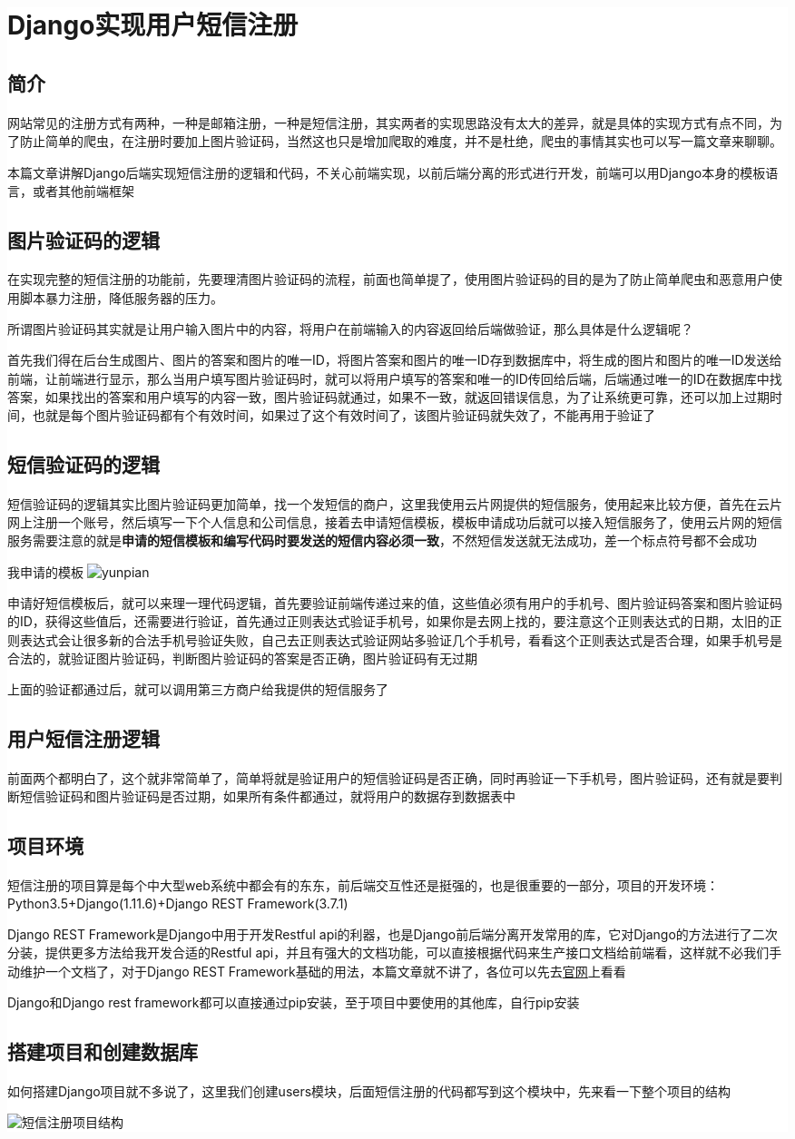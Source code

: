 # Django实现用户短信注册

## 简介
网站常见的注册方式有两种，一种是邮箱注册，一种是短信注册，其实两者的实现思路没有太大的差异，就是具体的实现方式有点不同，为了防止简单的爬虫，在注册时要加上图片验证码，当然这也只是增加爬取的难度，并不是杜绝，爬虫的事情其实也可以写一篇文章来聊聊。

本篇文章讲解Django后端实现短信注册的逻辑和代码，不关心前端实现，以前后端分离的形式进行开发，前端可以用Django本身的模板语言，或者其他前端框架

## 图片验证码的逻辑
在实现完整的短信注册的功能前，先要理清图片验证码的流程，前面也简单提了，使用图片验证码的目的是为了防止简单爬虫和恶意用户使用脚本暴力注册，降低服务器的压力。

所谓图片验证码其实就是让用户输入图片中的内容，将用户在前端输入的内容返回给后端做验证，那么具体是什么逻辑呢？

首先我们得在后台生成图片、图片的答案和图片的唯一ID，将图片答案和图片的唯一ID存到数据库中，将生成的图片和图片的唯一ID发送给前端，让前端进行显示，那么当用户填写图片验证码时，就可以将用户填写的答案和唯一的ID传回给后端，后端通过唯一的ID在数据库中找答案，如果找出的答案和用户填写的内容一致，图片验证码就通过，如果不一致，就返回错误信息，为了让系统更可靠，还可以加上过期时间，也就是每个图片验证码都有个有效时间，如果过了这个有效时间了，该图片验证码就失效了，不能再用于验证了

## 短信验证码的逻辑
短信验证码的逻辑其实比图片验证码更加简单，找一个发短信的商户，这里我使用云片网提供的短信服务，使用起来比较方便，首先在云片网上注册一个账号，然后填写一下个人信息和公司信息，接着去申请短信模板，模板申请成功后就可以接入短信服务了，使用云片网的短信服务需要注意的就是**申请的短信模板和编写代码时要发送的短信内容必须一致**，不然短信发送就无法成功，差一个标点符号都不会成功

我申请的模板
![yunpian](http://onxxjmg4z.bkt.clouddn.com/yunpian.jpg)

申请好短信模板后，就可以来理一理代码逻辑，首先要验证前端传递过来的值，这些值必须有用户的手机号、图片验证码答案和图片验证码的ID，获得这些值后，还需要进行验证，首先通过正则表达式验证手机号，如果你是去网上找的，要注意这个正则表达式的日期，太旧的正则表达式会让很多新的合法手机号验证失败，自己去正则表达式验证网站多验证几个手机号，看看这个正则表达式是否合理，如果手机号是合法的，就验证图片验证码，判断图片验证码的答案是否正确，图片验证码有无过期

上面的验证都通过后，就可以调用第三方商户给我提供的短信服务了

## 用户短信注册逻辑
前面两个都明白了，这个就非常简单了，简单将就是验证用户的短信验证码是否正确，同时再验证一下手机号，图片验证码，还有就是要判断短信验证码和图片验证码是否过期，如果所有条件都通过，就将用户的数据存到数据表中

## 项目环境
短信注册的项目算是每个中大型web系统中都会有的东东，前后端交互性还是挺强的，也是很重要的一部分，项目的开发环境：Python3.5+Django(1.11.6)+Django REST Framework(3.7.1)

Django REST Framework是Django中用于开发Restful api的利器，也是Django前后端分离开发常用的库，它对Django的方法进行了二次分装，提供更多方法给我开发合适的Restful api，并且有强大的文档功能，可以直接根据代码来生产接口文档给前端看，这样就不必我们手动维护一个文档了，对于Django REST Framework基础的用法，本篇文章就不讲了，各位可以先去[官网](http://www.django-rest-framework.org/)上看看

Django和Django rest framework都可以直接通过pip安装，至于项目中要使用的其他库，自行pip安装

## 搭建项目和创建数据库
如何搭建Django项目就不多说了，这里我们创建users模块，后面短信注册的代码都写到这个模块中，先来看一下整个项目的结构

![短信注册项目结构]()
